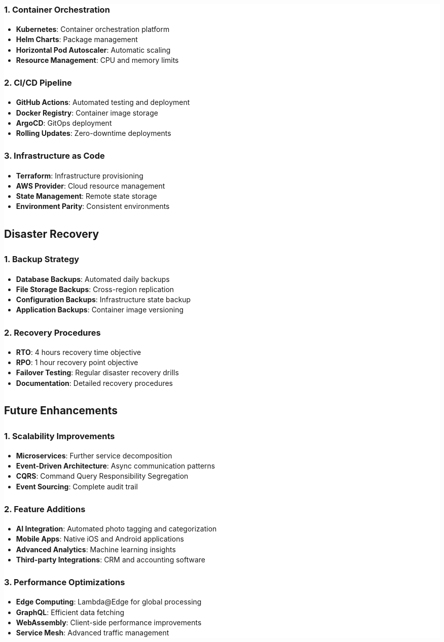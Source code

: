 ### 1. Container Orchestration
- **Kubernetes**: Container orchestration platform
- **Helm Charts**: Package management
- **Horizontal Pod Autoscaler**: Automatic scaling
- **Resource Management**: CPU and memory limits

### 2. CI/CD Pipeline
- **GitHub Actions**: Automated testing and deployment
- **Docker Registry**: Container image storage
- **ArgoCD**: GitOps deployment
- **Rolling Updates**: Zero-downtime deployments

### 3. Infrastructure as Code
- **Terraform**: Infrastructure provisioning
- **AWS Provider**: Cloud resource management
- **State Management**: Remote state storage
- **Environment Parity**: Consistent environments

## Disaster Recovery

### 1. Backup Strategy
- **Database Backups**: Automated daily backups
- **File Storage Backups**: Cross-region replication
- **Configuration Backups**: Infrastructure state backup
- **Application Backups**: Container image versioning

### 2. Recovery Procedures
- **RTO**: 4 hours recovery time objective
- **RPO**: 1 hour recovery point objective
- **Failover Testing**: Regular disaster recovery drills
- **Documentation**: Detailed recovery procedures

## Future Enhancements

### 1. Scalability Improvements
- **Microservices**: Further service decomposition
- **Event-Driven Architecture**: Async communication patterns
- **CQRS**: Command Query Responsibility Segregation
- **Event Sourcing**: Complete audit trail

### 2. Feature Additions
- **AI Integration**: Automated photo tagging and categorization
- **Mobile Apps**: Native iOS and Android applications
- **Advanced Analytics**: Machine learning insights
- **Third-party Integrations**: CRM and accounting software

### 3. Performance Optimizations
- **Edge Computing**: Lambda@Edge for global processing
- **GraphQL**: Efficient data fetching
- **WebAssembly**: Client-side performance improvements
- **Service Mesh**: Advanced traffic management